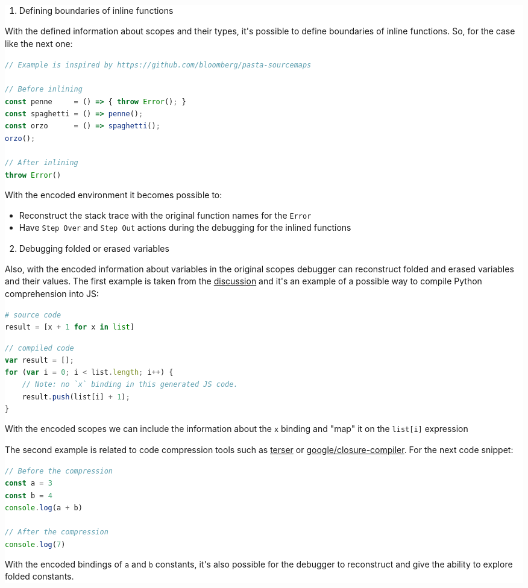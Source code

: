 1. Defining boundaries of inline functions

With the defined information about scopes and their types, it's possible to define boundaries of inline functions.
So, for the case like the next one:
```js
// Example is inspired by https://github.com/bloomberg/pasta-sourcemaps

// Before inlining
const penne     = () => { throw Error(); }
const spaghetti = () => penne();
const orzo      = () => spaghetti();
orzo();

// After inlining
throw Error()
```
With the encoded environment it becomes possible to:
- Reconstruct the stack trace with the original function names for the `Error`
- Have `Step Over` and `Step Out` actions during the debugging for the inlined functions

2. Debugging folded or erased variables

Also, with the encoded information about variables in the original scopes debugger can reconstruct folded and erased variables and their values.
The first example is taken from the [discussion](https://github.com/tc39/source-map-rfc/issues/2#issuecomment-74966399) and it's an example of a possible way to compile Python comprehension into JS:
```python
# source code
result = [x + 1 for x in list]
```
```js
// compiled code
var result = [];
for (var i = 0; i < list.length; i++) {
    // Note: no `x` binding in this generated JS code.
    result.push(list[i] + 1);
}
```
With the encoded scopes we can include the information about the `x` binding and "map" it on the `list[i]` expression

The second example is related to code compression tools such as [terser](https://github.com/terser/terser) or [google/closure-compiler](https://github.com/google/closure-compiler).
For the next code snippet:
```js
// Before the compression
const a = 3
const b = 4
console.log(a + b)

// After the compression
console.log(7)
```
With the encoded bindings of `a` and `b` constants, it's also possible for the debugger to reconstruct and give the ability to explore folded constants.
